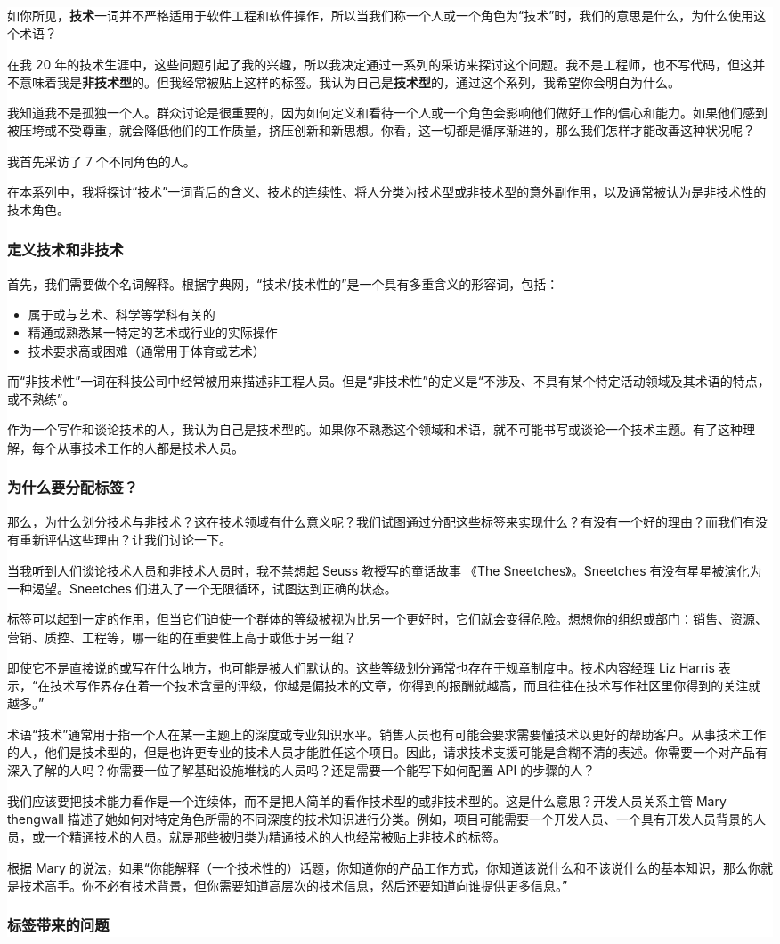 
如你所见，**技术**一词并不严格适用于软件工程和软件操作，所以当我们称一个人或一个角色为“技术”时，我们的意思是什么，为什么使用这个术语？


在我 20 年的技术生涯中，这些问题引起了我的兴趣，所以我决定通过一系列的采访来探讨这个问题。我不是工程师，也不写代码，但这并不意味着我是**非技术型**的。但我经常被贴上这样的标签。我认为自己是**技术型**的，通过这个系列，我希望你会明白为什么。


我知道我不是孤独一个人。群众讨论是很重要的，因为如何定义和看待一个人或一个角色会影响他们做好工作的信心和能力。如果他们感到被压垮或不受尊重，就会降低他们的工作质量，挤压创新和新思想。你看，这一切都是循序渐进的，那么我们怎样才能改善这种状况呢？


我首先采访了 7 个不同角色的人。


在本系列中，我将探讨“技术”一词背后的含义、技术的连续性、将人分类为技术型或非技术型的意外副作用，以及通常被认为是非技术性的技术角色。


### 定义技术和非技术


首先，我们需要做个名词解释。根据字典网，“技术/技术性的”是一个具有多重含义的形容词，包括：


* 属于或与艺术、科学等学科有关的
* 精通或熟悉某一特定的艺术或行业的实际操作
* 技术要求高或困难（通常用于体育或艺术）


而“非技术性”一词在科技公司中经常被用来描述非工程人员。但是“非技术性”的定义是“不涉及、不具有某个特定活动领域及其术语的特点，或不熟练”。


作为一个写作和谈论技术的人，我认为自己是技术型的。如果你不熟悉这个领域和术语，就不可能书写或谈论一个技术主题。有了这种理解，每个从事技术工作的人都是技术人员。


### 为什么要分配标签？


那么，为什么划分技术与非技术？这在技术领域有什么意义呢？我们试图通过分配这些标签来实现什么？有没有一个好的理由？而我们有没有重新评估这些理由？让我们讨论一下。


当我听到人们谈论技术人员和非技术人员时，我不禁想起 Seuss 教授写的童话故事 《[The Sneetches](https://en.wikipedia.org/wiki/The_Sneetches_and_Other_Stories)》。Sneetches 有没有星星被演化为一种渴望。Sneetches 们进入了一个无限循环，试图达到正确的状态。


标签可以起到一定的作用，但当它们迫使一个群体的等级被视为比另一个更好时，它们就会变得危险。想想你的组织或部门：销售、资源、营销、质控、工程等，哪一组的在重要性上高于或低于另一组？


即使它不是直接说的或写在什么地方，也可能是被人们默认的。这些等级划分通常也存在于规章制度中。技术内容经理 Liz Harris 表示，“在技术写作界存在着一个技术含量的评级，你越是偏技术的文章，你得到的报酬就越高，而且往往在技术写作社区里你得到的关注就越多。”


术语“技术”通常用于指一个人在某一主题上的深度或专业知识水平。销售人员也有可能会要求需要懂技术以更好的帮助客户。从事技术工作的人，他们是技术型的，但是也许更专业的技术人员才能胜任这个项目。因此，请求技术支援可能是含糊不清的表述。你需要一个对产品有深入了解的人吗？你需要一位了解基础设施堆栈的人员吗？还是需要一个能写下如何配置 API 的步骤的人？


我们应该要把技术能力看作是一个连续体，而不是把人简单的看作技术型的或非技术型的。这是什么意思？开发人员关系主管 Mary thengwall 描述了她如何对特定角色所需的不同深度的技术知识进行分类。例如，项目可能需要一个开发人员、一个具有开发人员背景的人员，或一个精通技术的人员。就是那些被归类为精通技术的人也经常被贴上非技术的标签。


根据 Mary 的说法，如果“你能解释（一个技术性的）话题，你知道你的产品工作方式，你知道该说什么和不该说什么的基本知识，那么你就是技术高手。你不必有技术背景，但你需要知道高层次的技术信息，然后还要知道向谁提供更多信息。”


### 标签带来的问题
